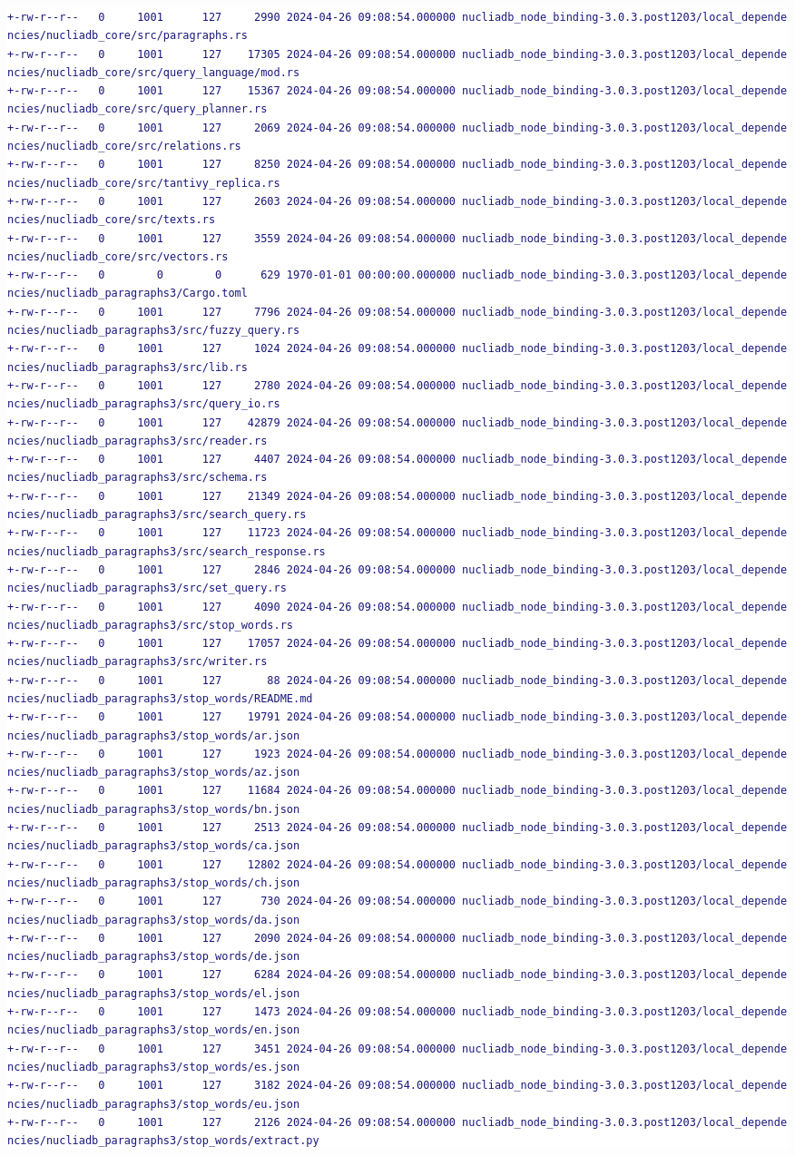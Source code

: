 ```diff
+-rw-r--r--   0     1001      127     2990 2024-04-26 09:08:54.000000 nucliadb_node_binding-3.0.3.post1203/local_dependencies/nucliadb_core/src/paragraphs.rs
+-rw-r--r--   0     1001      127    17305 2024-04-26 09:08:54.000000 nucliadb_node_binding-3.0.3.post1203/local_dependencies/nucliadb_core/src/query_language/mod.rs
+-rw-r--r--   0     1001      127    15367 2024-04-26 09:08:54.000000 nucliadb_node_binding-3.0.3.post1203/local_dependencies/nucliadb_core/src/query_planner.rs
+-rw-r--r--   0     1001      127     2069 2024-04-26 09:08:54.000000 nucliadb_node_binding-3.0.3.post1203/local_dependencies/nucliadb_core/src/relations.rs
+-rw-r--r--   0     1001      127     8250 2024-04-26 09:08:54.000000 nucliadb_node_binding-3.0.3.post1203/local_dependencies/nucliadb_core/src/tantivy_replica.rs
+-rw-r--r--   0     1001      127     2603 2024-04-26 09:08:54.000000 nucliadb_node_binding-3.0.3.post1203/local_dependencies/nucliadb_core/src/texts.rs
+-rw-r--r--   0     1001      127     3559 2024-04-26 09:08:54.000000 nucliadb_node_binding-3.0.3.post1203/local_dependencies/nucliadb_core/src/vectors.rs
+-rw-r--r--   0        0        0      629 1970-01-01 00:00:00.000000 nucliadb_node_binding-3.0.3.post1203/local_dependencies/nucliadb_paragraphs3/Cargo.toml
+-rw-r--r--   0     1001      127     7796 2024-04-26 09:08:54.000000 nucliadb_node_binding-3.0.3.post1203/local_dependencies/nucliadb_paragraphs3/src/fuzzy_query.rs
+-rw-r--r--   0     1001      127     1024 2024-04-26 09:08:54.000000 nucliadb_node_binding-3.0.3.post1203/local_dependencies/nucliadb_paragraphs3/src/lib.rs
+-rw-r--r--   0     1001      127     2780 2024-04-26 09:08:54.000000 nucliadb_node_binding-3.0.3.post1203/local_dependencies/nucliadb_paragraphs3/src/query_io.rs
+-rw-r--r--   0     1001      127    42879 2024-04-26 09:08:54.000000 nucliadb_node_binding-3.0.3.post1203/local_dependencies/nucliadb_paragraphs3/src/reader.rs
+-rw-r--r--   0     1001      127     4407 2024-04-26 09:08:54.000000 nucliadb_node_binding-3.0.3.post1203/local_dependencies/nucliadb_paragraphs3/src/schema.rs
+-rw-r--r--   0     1001      127    21349 2024-04-26 09:08:54.000000 nucliadb_node_binding-3.0.3.post1203/local_dependencies/nucliadb_paragraphs3/src/search_query.rs
+-rw-r--r--   0     1001      127    11723 2024-04-26 09:08:54.000000 nucliadb_node_binding-3.0.3.post1203/local_dependencies/nucliadb_paragraphs3/src/search_response.rs
+-rw-r--r--   0     1001      127     2846 2024-04-26 09:08:54.000000 nucliadb_node_binding-3.0.3.post1203/local_dependencies/nucliadb_paragraphs3/src/set_query.rs
+-rw-r--r--   0     1001      127     4090 2024-04-26 09:08:54.000000 nucliadb_node_binding-3.0.3.post1203/local_dependencies/nucliadb_paragraphs3/src/stop_words.rs
+-rw-r--r--   0     1001      127    17057 2024-04-26 09:08:54.000000 nucliadb_node_binding-3.0.3.post1203/local_dependencies/nucliadb_paragraphs3/src/writer.rs
+-rw-r--r--   0     1001      127       88 2024-04-26 09:08:54.000000 nucliadb_node_binding-3.0.3.post1203/local_dependencies/nucliadb_paragraphs3/stop_words/README.md
+-rw-r--r--   0     1001      127    19791 2024-04-26 09:08:54.000000 nucliadb_node_binding-3.0.3.post1203/local_dependencies/nucliadb_paragraphs3/stop_words/ar.json
+-rw-r--r--   0     1001      127     1923 2024-04-26 09:08:54.000000 nucliadb_node_binding-3.0.3.post1203/local_dependencies/nucliadb_paragraphs3/stop_words/az.json
+-rw-r--r--   0     1001      127    11684 2024-04-26 09:08:54.000000 nucliadb_node_binding-3.0.3.post1203/local_dependencies/nucliadb_paragraphs3/stop_words/bn.json
+-rw-r--r--   0     1001      127     2513 2024-04-26 09:08:54.000000 nucliadb_node_binding-3.0.3.post1203/local_dependencies/nucliadb_paragraphs3/stop_words/ca.json
+-rw-r--r--   0     1001      127    12802 2024-04-26 09:08:54.000000 nucliadb_node_binding-3.0.3.post1203/local_dependencies/nucliadb_paragraphs3/stop_words/ch.json
+-rw-r--r--   0     1001      127      730 2024-04-26 09:08:54.000000 nucliadb_node_binding-3.0.3.post1203/local_dependencies/nucliadb_paragraphs3/stop_words/da.json
+-rw-r--r--   0     1001      127     2090 2024-04-26 09:08:54.000000 nucliadb_node_binding-3.0.3.post1203/local_dependencies/nucliadb_paragraphs3/stop_words/de.json
+-rw-r--r--   0     1001      127     6284 2024-04-26 09:08:54.000000 nucliadb_node_binding-3.0.3.post1203/local_dependencies/nucliadb_paragraphs3/stop_words/el.json
+-rw-r--r--   0     1001      127     1473 2024-04-26 09:08:54.000000 nucliadb_node_binding-3.0.3.post1203/local_dependencies/nucliadb_paragraphs3/stop_words/en.json
+-rw-r--r--   0     1001      127     3451 2024-04-26 09:08:54.000000 nucliadb_node_binding-3.0.3.post1203/local_dependencies/nucliadb_paragraphs3/stop_words/es.json
+-rw-r--r--   0     1001      127     3182 2024-04-26 09:08:54.000000 nucliadb_node_binding-3.0.3.post1203/local_dependencies/nucliadb_paragraphs3/stop_words/eu.json
+-rw-r--r--   0     1001      127     2126 2024-04-26 09:08:54.000000 nucliadb_node_binding-3.0.3.post1203/local_dependencies/nucliadb_paragraphs3/stop_words/extract.py
```